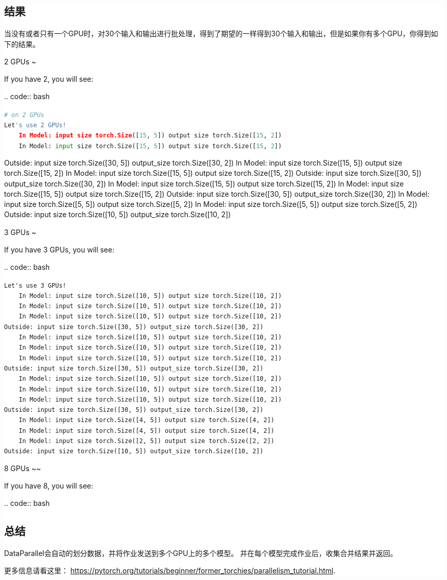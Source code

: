 ## 结果

当没有或者只有一个GPU时，对30个输入和输出进行批处理，得到了期望的一样得到30个输入和输出，但是如果你有多个GPU，你得到如下的结果。

2 GPUs ~

If you have 2, you will see:

.. code:: bash

```python
# on 2 GPUs
Let's use 2 GPUs!
    In Model: input size torch.Size([15, 5]) output size torch.Size([15, 2])
    In Model: input size torch.Size([15, 5]) output size torch.Size([15, 2])
```

Outside: input size torch.Size([30, 5]) output_size torch.Size([30, 2])    In Model: input size torch.Size([15, 5]) output size torch.Size([15, 2])    In Model: input size torch.Size([15, 5]) output size torch.Size([15, 2]) Outside: input size torch.Size([30, 5]) output_size torch.Size([30, 2])    In Model: input size torch.Size([15, 5]) output size torch.Size([15, 2])    In Model: input size torch.Size([15, 5]) output size torch.Size([15, 2]) Outside: input size torch.Size([30, 5]) output_size torch.Size([30, 2])    In Model: input size torch.Size([5, 5]) output size torch.Size([5, 2])    In Model: input size torch.Size([5, 5]) output size torch.Size([5, 2]) Outside: input size torch.Size([10, 5]) output_size torch.Size([10, 2]) 

3 GPUs ~

If you have 3 GPUs, you will see:

.. code:: bash

```
Let's use 3 GPUs!
    In Model: input size torch.Size([10, 5]) output size torch.Size([10, 2])
    In Model: input size torch.Size([10, 5]) output size torch.Size([10, 2])
    In Model: input size torch.Size([10, 5]) output size torch.Size([10, 2])
Outside: input size torch.Size([30, 5]) output_size torch.Size([30, 2])
    In Model: input size torch.Size([10, 5]) output size torch.Size([10, 2])
    In Model: input size torch.Size([10, 5]) output size torch.Size([10, 2])
    In Model: input size torch.Size([10, 5]) output size torch.Size([10, 2])
Outside: input size torch.Size([30, 5]) output_size torch.Size([30, 2])
    In Model: input size torch.Size([10, 5]) output size torch.Size([10, 2])
    In Model: input size torch.Size([10, 5]) output size torch.Size([10, 2])
    In Model: input size torch.Size([10, 5]) output size torch.Size([10, 2])
Outside: input size torch.Size([30, 5]) output_size torch.Size([30, 2])
    In Model: input size torch.Size([4, 5]) output size torch.Size([4, 2])
    In Model: input size torch.Size([4, 5]) output size torch.Size([4, 2])
    In Model: input size torch.Size([2, 5]) output size torch.Size([2, 2])
Outside: input size torch.Size([10, 5]) output_size torch.Size([10, 2])
```

8 GPUs ~~

If you have 8, you will see:

.. code:: bash



## 总结

DataParallel会自动的划分数据，并将作业发送到多个GPU上的多个模型。 并在每个模型完成作业后，收集合并结果并返回。

更多信息请看这里： https://pytorch.org/tutorials/beginner/former_torchies/parallelism_tutorial.html.